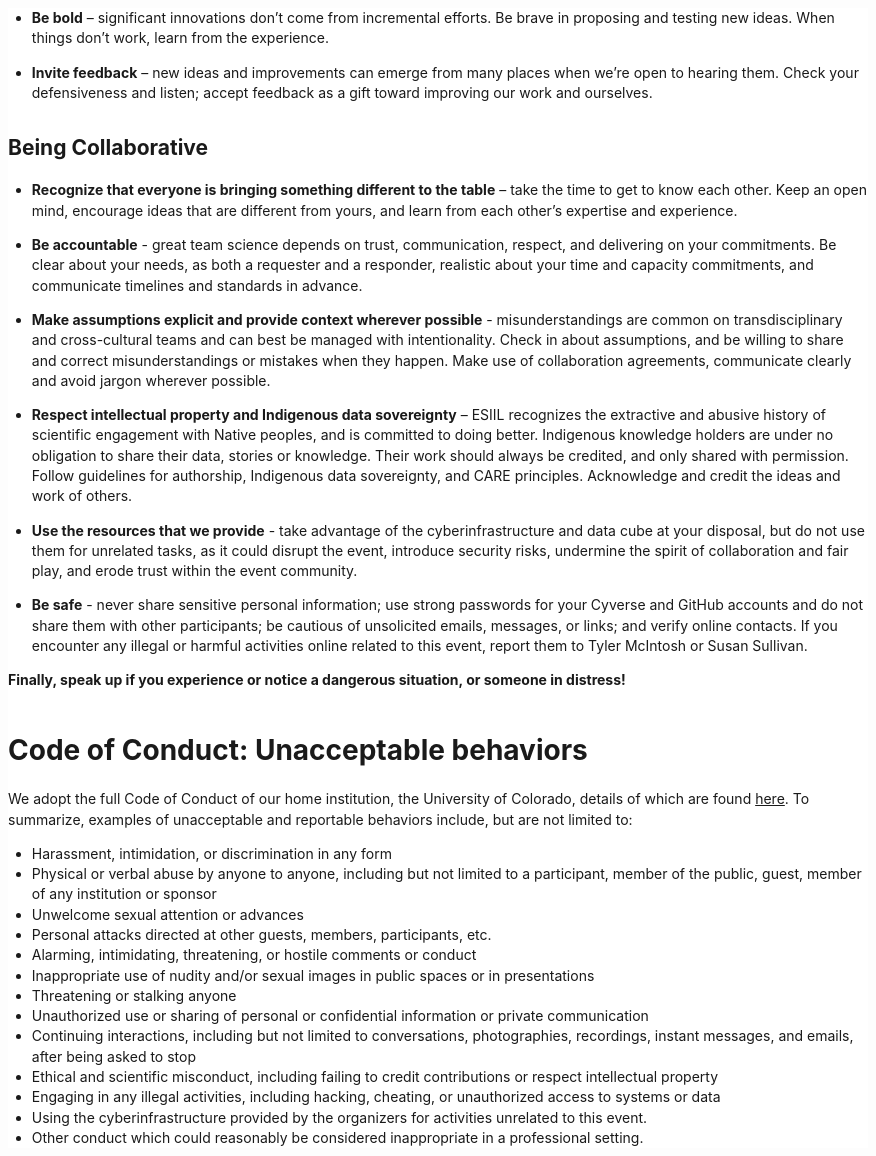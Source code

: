 - **Be bold** – significant innovations don’t come from incremental efforts. Be brave in proposing and testing new ideas. When things don’t work, learn from the experience.

- **Invite feedback** – new ideas and improvements can emerge from many places when we’re open to hearing them. Check your defensiveness and listen; accept feedback as a gift toward improving our work and ourselves.

## Being Collaborative

- **Recognize that everyone is bringing something different to the table** – take the time to get to know each other. Keep an open mind, encourage ideas that are different from yours, and learn from each other’s expertise and experience.

- **Be accountable** - great team science depends on trust, communication, respect, and delivering on your commitments. Be clear about your needs, as both a requester and a responder, realistic about your time and capacity commitments, and communicate timelines and standards in advance.

- **Make assumptions explicit and provide context wherever possible** - misunderstandings are common on transdisciplinary and cross-cultural teams and can best be managed with intentionality. Check in about assumptions, and be willing to share and correct misunderstandings or mistakes when they happen. Make use of collaboration agreements, communicate clearly and avoid jargon wherever possible.

- **Respect intellectual property and Indigenous data sovereignty** – ESIIL recognizes the extractive and abusive history of scientific engagement with Native peoples, and is committed to doing better. Indigenous knowledge holders are under no obligation to share their data, stories or knowledge. Their work should always be credited, and only shared with permission. Follow guidelines for authorship, Indigenous data sovereignty, and CARE principles. Acknowledge and credit the ideas and work of others.

- **Use the resources that we provide** - take advantage of the cyberinfrastructure and data cube at your disposal, but do not use them for unrelated tasks, as it could disrupt the event, introduce security risks, undermine the spirit of collaboration and fair play, and erode trust within the event community.

- **Be safe** - never share sensitive personal information; use strong passwords for your Cyverse and GitHub accounts and do not share them with other participants; be cautious of unsolicited emails, messages, or links; and verify online contacts. If you encounter any illegal or harmful activities online related to this event, report them to Tyler McIntosh or Susan Sullivan.

**Finally, speak up if you experience or notice a dangerous situation, or someone in distress!**

# Code of Conduct: Unacceptable behaviors

We adopt the full Code of Conduct of our home institution, the University of Colorado, details of which are found [here](#). To summarize, examples of unacceptable and reportable behaviors include, but are not limited to:

- Harassment, intimidation, or discrimination in any form
- Physical or verbal abuse by anyone to anyone, including but not limited to a participant, member of the public, guest, member of any institution or sponsor
- Unwelcome sexual attention or advances
- Personal attacks directed at other guests, members, participants, etc.
- Alarming, intimidating, threatening, or hostile comments or conduct
- Inappropriate use of nudity and/or sexual images in public spaces or in presentations
- Threatening or stalking anyone
- Unauthorized use or sharing of personal or confidential information or private communication
- Continuing interactions, including but not limited to conversations, photographies, recordings, instant messages, and emails, after being asked to stop
- Ethical and scientific misconduct, including failing to credit contributions or respect intellectual property
- Engaging in any illegal activities, including hacking, cheating, or unauthorized access to systems or data
- Using the cyberinfrastructure provided by the organizers for activities unrelated to this event.
- Other conduct which could reasonably be considered inappropriate in a professional setting. 
